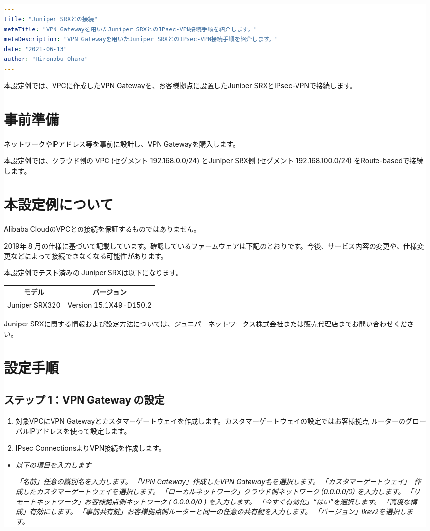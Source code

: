 ```yaml
---
title: "Juniper SRXとの接続"
metaTitle: "VPN Gatewayを用いたJuniper SRXとのIPsec-VPN接続手順を紹介します。"
metaDescription: "VPN Gatewayを用いたJuniper SRXとのIPsec-VPN接続手順を紹介します。"
date: "2021-06-13"
author: "Hironobu Ohara"
---
```










本設定例では、VPCに作成したVPN Gatewayを、お客様拠点に設置したJuniper SRXとIPsec-VPNで接続します。

# 事前準備

ネットワークやIPアドレス等を事前に設計し、VPN Gatewayを購入します。

本設定例では、クラウド側の VPC (セグメント 192.168.0.0/24) とJuniper SRX側 (セグメント 192.168.100.0/24) をRoute-basedで接続します。

# 本設定例について

Alibaba CloudのVPCとの接続を保証するものではありません。

2019年 8 月の仕様に基づいて記載しています。確認しているファームウェアは下記のとおりです。今後、サービス内容の変更や、仕様変更などによって接続できなくなる可能性があります。

本設定例でテスト済みの Juniper SRXは以下になります。

| **モデル**     | **バージョン**            |
| -------------- | ------------------------- |
| Juniper SRX320 | Version    15.1X49-D150.2 |

Juniper SRXに関する情報および設定方法については、ジュニパーネットワークス株式会社または販売代理店までお問い合わせください。

# 設定手順

## ステップ 1：VPN Gateway の設定

1. 対象VPCにVPN Gatewayとカスタマーゲートウェイを作成します。カスタマーゲートウェイの設定ではお客様拠点 ルーターのグローバルIPアドレスを使って設定します。

2. IPsec ConnectionsよりVPN接続を作成します。

- *以下の項目を入力します*

  *「名前」任意の識別名を入力します。*
  *「VPN Gateway」作成したVPN Gateway名を選択します。*
  *「カスタマーゲートウェイ」　作成したカスタマーゲートウェイを選択します。*
  *「ローカルネットワーク」クラウド側ネットワーク (0.0.0.0/0) を入力します。*
  *「リモートネットワーク」お客様拠点側ネットワーク ( 0.0.0.0/0 ) を入力します。*
  *「今すぐ有効化」“はい”を選択します。*
  *「高度な構成」有効にします。*
  *「事前共有鍵」お客様拠点側ルーターと同一の任意の共有鍵を入力します。*
  *「バージョン」ikev2を選択します。*
